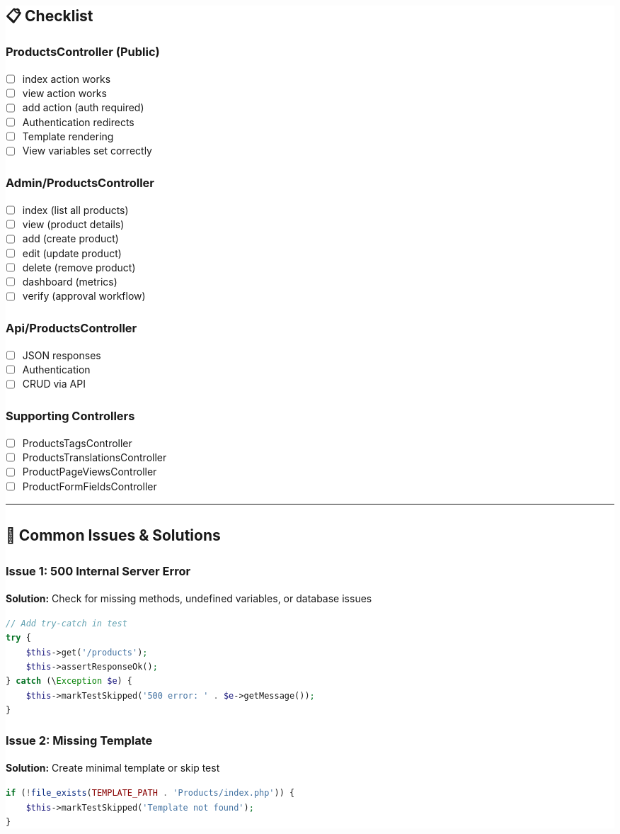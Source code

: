 
## 📋 Checklist

### ProductsController (Public)
- [ ] index action works
- [ ] view action works  
- [ ] add action (auth required)
- [ ] Authentication redirects
- [ ] Template rendering
- [ ] View variables set correctly

### Admin/ProductsController
- [ ] index (list all products)
- [ ] view (product details)
- [ ] add (create product)
- [ ] edit (update product)
- [ ] delete (remove product)
- [ ] dashboard (metrics)
- [ ] verify (approval workflow)

### Api/ProductsController
- [ ] JSON responses
- [ ] Authentication
- [ ] CRUD via API

### Supporting Controllers
- [ ] ProductsTagsController
- [ ] ProductsTranslationsController
- [ ] ProductPageViewsController
- [ ] ProductFormFieldsController

---

## 🐛 Common Issues & Solutions

### Issue 1: 500 Internal Server Error
**Solution:** Check for missing methods, undefined variables, or database issues
```php
// Add try-catch in test
try {
    $this->get('/products');
    $this->assertResponseOk();
} catch (\Exception $e) {
    $this->markTestSkipped('500 error: ' . $e->getMessage());
}
```

### Issue 2: Missing Template
**Solution:** Create minimal template or skip test
```php
if (!file_exists(TEMPLATE_PATH . 'Products/index.php')) {
    $this->markTestSkipped('Template not found');
}
```
